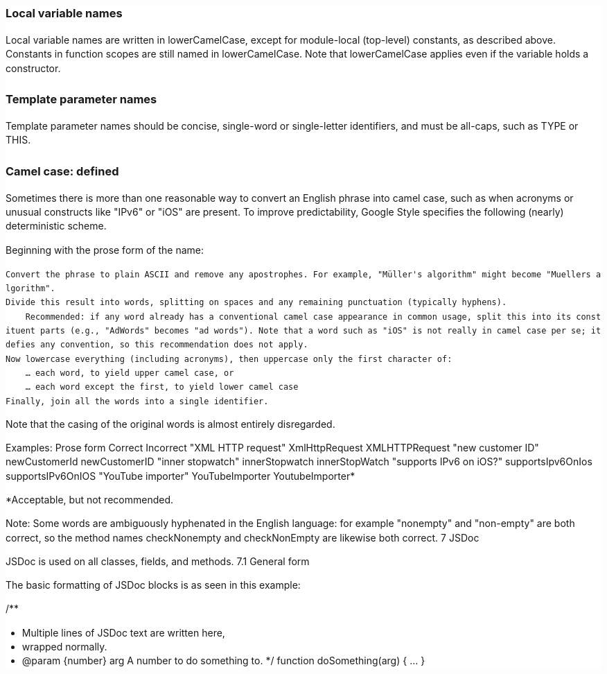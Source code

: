 ### Local variable names
Local variable names are written in lowerCamelCase, except for module-local (top-level) constants, as described above. Constants in function scopes are still named in lowerCamelCase. Note that lowerCamelCase applies even if the variable holds a constructor.

### Template parameter names
Template parameter names should be concise, single-word or single-letter identifiers, and must be all-caps, such as TYPE or THIS.

### Camel case: defined
Sometimes there is more than one reasonable way to convert an English phrase into camel case, such as when acronyms or unusual constructs like "IPv6" or "iOS" are present. To improve predictability, Google Style specifies the following (nearly) deterministic scheme.

Beginning with the prose form of the name:

    Convert the phrase to plain ASCII and remove any apostrophes. For example, "Müller's algorithm" might become "Muellers algorithm".
    Divide this result into words, splitting on spaces and any remaining punctuation (typically hyphens).
        Recommended: if any word already has a conventional camel case appearance in common usage, split this into its constituent parts (e.g., "AdWords" becomes "ad words"). Note that a word such as "iOS" is not really in camel case per se; it defies any convention, so this recommendation does not apply.
    Now lowercase everything (including acronyms), then uppercase only the first character of:
        … each word, to yield upper camel case, or
        … each word except the first, to yield lower camel case
    Finally, join all the words into a single identifier.

Note that the casing of the original words is almost entirely disregarded.

Examples:
Prose form  Correct   Incorrect
"XML HTTP request"  XmlHttpRequest  XMLHTTPRequest
"new customer ID"   newCustomerId   newCustomerID
"inner stopwatch"   innerStopwatch  innerStopWatch
"supports IPv6 on iOS?"   supportsIpv6OnIos   supportsIPv6OnIOS
"YouTube importer"  YouTubeImporter   YoutubeImporter*

*Acceptable, but not recommended.

Note: Some words are ambiguously hyphenated in the English language: for example "nonempty" and "non-empty" are both correct, so the method names checkNonempty and checkNonEmpty are likewise both correct.
7 JSDoc

JSDoc is used on all classes, fields, and methods.
7.1 General form

The basic formatting of JSDoc blocks is as seen in this example:

/**
 * Multiple lines of JSDoc text are written here,
 * wrapped normally.
 * @param {number} arg A number to do something to.
 */
function doSomething(arg) { … }
